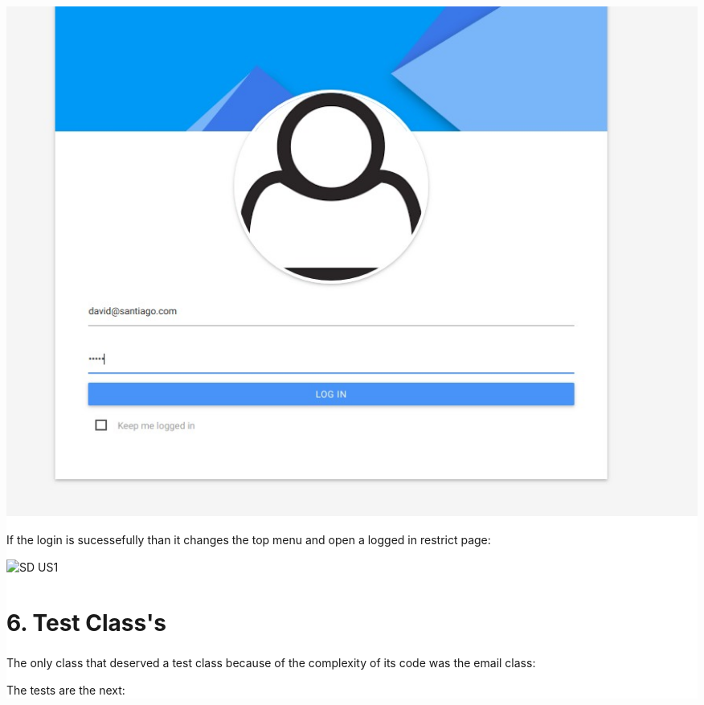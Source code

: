   ![SD US1](Slog.jpg)



If the login is sucessefully than it changes the top menu and open a logged in restrict page:

  ![SD US1](Asogin.jpg)











# 6. Test Class's

  The only class that deserved a test class because of the complexity of its code was the email class:

  The tests are the next:

